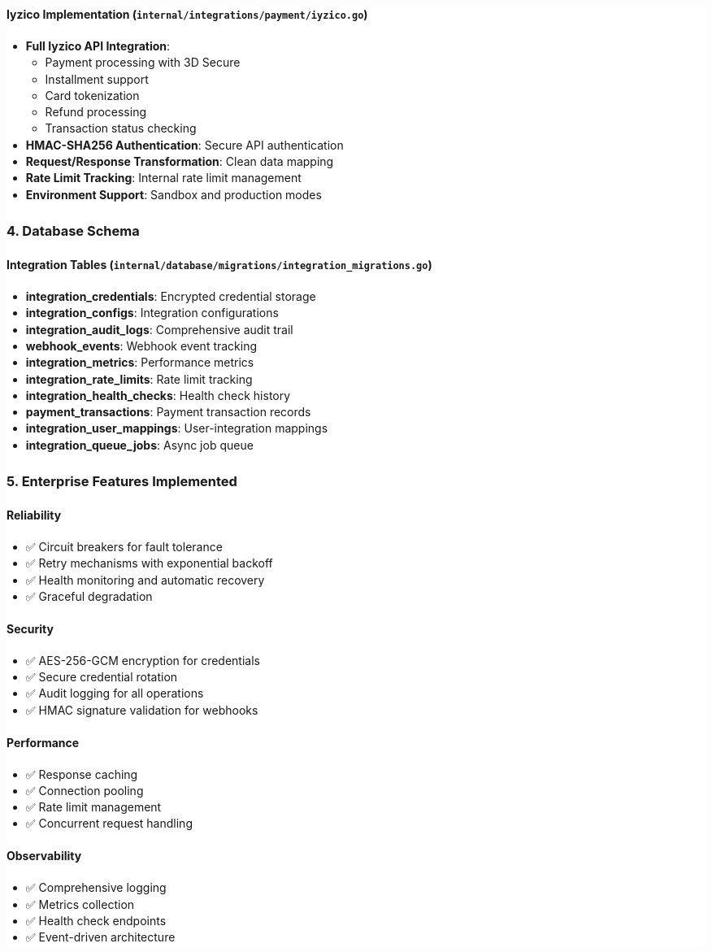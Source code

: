 #### Iyzico Implementation (`internal/integrations/payment/iyzico.go`)
- **Full Iyzico API Integration**:
  - Payment processing with 3D Secure
  - Installment support
  - Card tokenization
  - Refund processing
  - Transaction status checking
- **HMAC-SHA256 Authentication**: Secure API authentication
- **Request/Response Transformation**: Clean data mapping
- **Rate Limit Tracking**: Internal rate limit management
- **Environment Support**: Sandbox and production modes

### 4. Database Schema

#### Integration Tables (`internal/database/migrations/integration_migrations.go`)
- **integration_credentials**: Encrypted credential storage
- **integration_configs**: Integration configurations
- **integration_audit_logs**: Comprehensive audit trail
- **webhook_events**: Webhook event tracking
- **integration_metrics**: Performance metrics
- **integration_rate_limits**: Rate limit tracking
- **integration_health_checks**: Health check history
- **payment_transactions**: Payment transaction records
- **integration_user_mappings**: User-integration mappings
- **integration_queue_jobs**: Async job queue

### 5. Enterprise Features Implemented

#### Reliability
- ✅ Circuit breakers for fault tolerance
- ✅ Retry mechanisms with exponential backoff
- ✅ Health monitoring and automatic recovery
- ✅ Graceful degradation

#### Security
- ✅ AES-256-GCM encryption for credentials
- ✅ Secure credential rotation
- ✅ Audit logging for all operations
- ✅ HMAC signature validation for webhooks

#### Performance
- ✅ Response caching
- ✅ Connection pooling
- ✅ Rate limit management
- ✅ Concurrent request handling

#### Observability
- ✅ Comprehensive logging
- ✅ Metrics collection
- ✅ Health check endpoints
- ✅ Event-driven architecture
